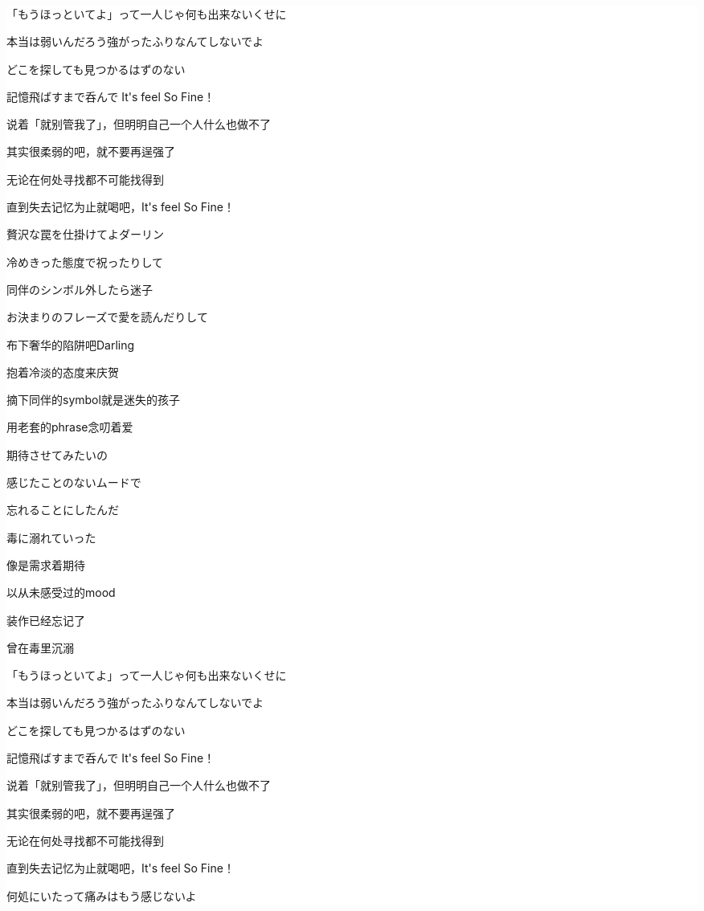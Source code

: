 「もうほっといてよ」って一人じゃ何も出来ないくせに

本当は弱いんだろう強がったふりなんてしないでよ

どこを探しても見つかるはずのない

記憶飛ばすまで呑んで It's feel So Fine！

说着「就别管我了」，但明明自己一个人什么也做不了

其实很柔弱的吧，就不要再逞强了

无论在何处寻找都不可能找得到

直到失去记忆为止就喝吧，It's feel So Fine！

贅沢な罠を仕掛けてよダーリン

冷めきった態度で祝ったりして

同伴のシンボル外したら迷子

お決まりのフレーズで愛を読んだりして

布下奢华的陷阱吧Darling

抱着冷淡的态度来庆贺

摘下同伴的symbol就是迷失的孩子

用老套的phrase念叨着爱

期待させてみたいの

感じたことのないムードで

忘れることにしたんだ

毒に溺れていった

像是需求着期待

以从未感受过的mood

装作已经忘记了

曾在毒里沉溺

「もうほっといてよ」って一人じゃ何も出来ないくせに

本当は弱いんだろう強がったふりなんてしないでよ

どこを探しても見つかるはずのない

記憶飛ばすまで呑んで It's feel So Fine！

说着「就别管我了」，但明明自己一个人什么也做不了

其实很柔弱的吧，就不要再逞强了

无论在何处寻找都不可能找得到

直到失去记忆为止就喝吧，It's feel So Fine！

何処にいたって痛みはもう感じないよ
